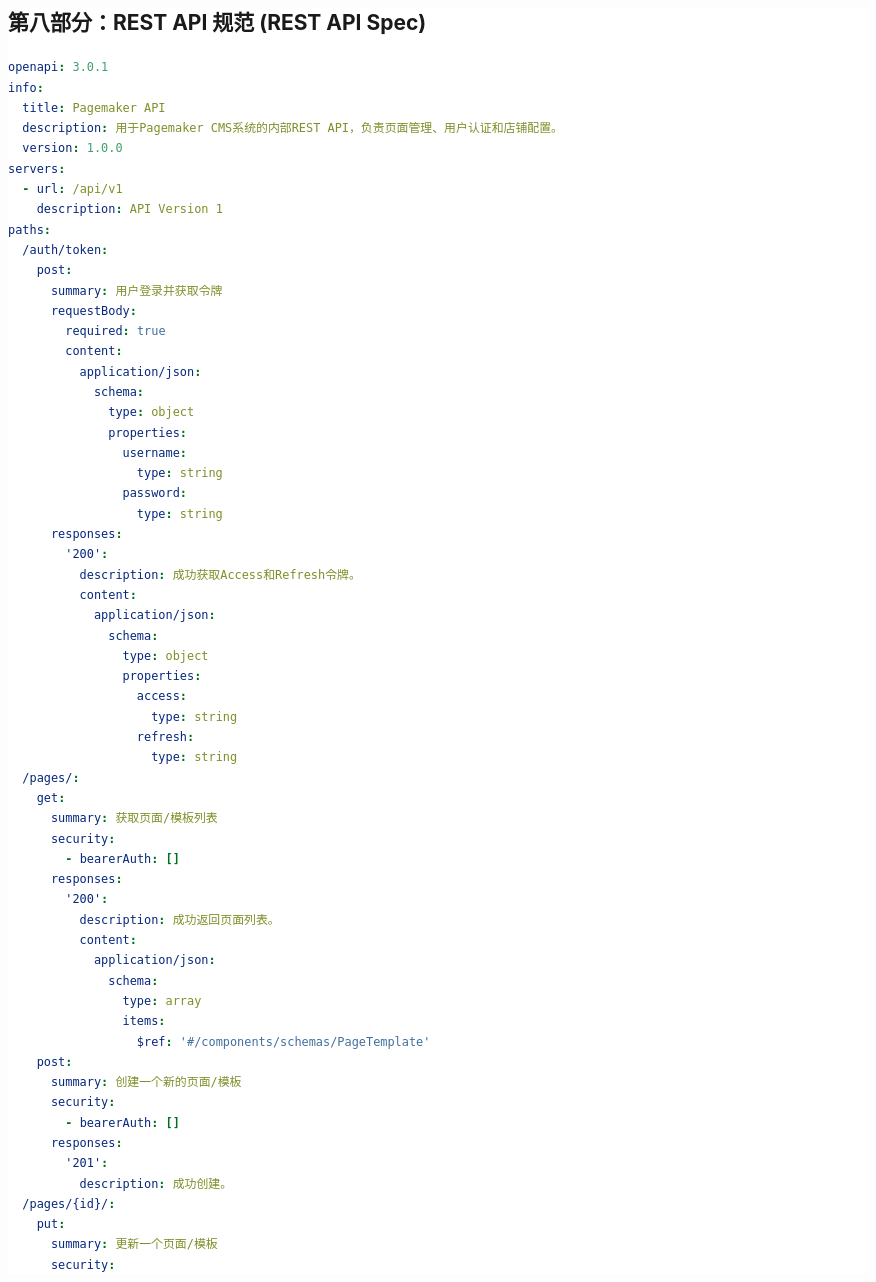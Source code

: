## 第八部分：REST API 规范 (REST API Spec)

```yaml
openapi: 3.0.1
info:
  title: Pagemaker API
  description: 用于Pagemaker CMS系统的内部REST API，负责页面管理、用户认证和店铺配置。
  version: 1.0.0
servers:
  - url: /api/v1
    description: API Version 1
paths:
  /auth/token:
    post:
      summary: 用户登录并获取令牌
      requestBody:
        required: true
        content:
          application/json:
            schema:
              type: object
              properties:
                username:
                  type: string
                password:
                  type: string
      responses:
        '200':
          description: 成功获取Access和Refresh令牌。
          content:
            application/json:
              schema:
                type: object
                properties:
                  access:
                    type: string
                  refresh:
                    type: string
  /pages/:
    get:
      summary: 获取页面/模板列表
      security:
        - bearerAuth: []
      responses:
        '200':
          description: 成功返回页面列表。
          content:
            application/json:
              schema:
                type: array
                items:
                  $ref: '#/components/schemas/PageTemplate'
    post:
      summary: 创建一个新的页面/模板
      security:
        - bearerAuth: []
      responses:
        '201':
          description: 成功创建。
  /pages/{id}/:
    put:
      summary: 更新一个页面/模板
      security:
```